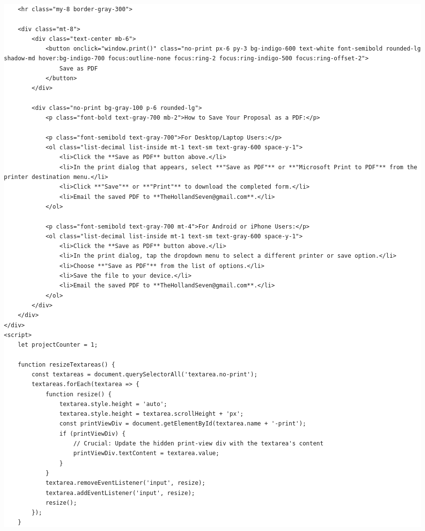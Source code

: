         <hr class="my-8 border-gray-300">

        <div class="mt-8">
            <div class="text-center mb-6">
                <button onclick="window.print()" class="no-print px-6 py-3 bg-indigo-600 text-white font-semibold rounded-lg shadow-md hover:bg-indigo-700 focus:outline-none focus:ring-2 focus:ring-indigo-500 focus:ring-offset-2">
                    Save as PDF
                </button>
            </div>

            <div class="no-print bg-gray-100 p-6 rounded-lg">
                <p class="font-bold text-gray-700 mb-2">How to Save Your Proposal as a PDF:</p>

                <p class="font-semibold text-gray-700">For Desktop/Laptop Users:</p>
                <ol class="list-decimal list-inside mt-1 text-sm text-gray-600 space-y-1">
                    <li>Click the **Save as PDF** button above.</li>
                    <li>In the print dialog that appears, select **"Save as PDF"** or **"Microsoft Print to PDF"** from the printer destination menu.</li>
                    <li>Click **"Save"** or **"Print"** to download the completed form.</li>
                    <li>Email the saved PDF to **TheHollandSeven@gmail.com**.</li>
                </ol>

                <p class="font-semibold text-gray-700 mt-4">For Android or iPhone Users:</p>
                <ol class="list-decimal list-inside mt-1 text-sm text-gray-600 space-y-1">
                    <li>Click the **Save as PDF** button above.</li>
                    <li>In the print dialog, tap the dropdown menu to select a different printer or save option.</li>
                    <li>Choose **"Save as PDF"** from the list of options.</li>
                    <li>Save the file to your device.</li>
                    <li>Email the saved PDF to **TheHollandSeven@gmail.com**.</li>
                </ol>
            </div>
        </div>
    </div>
    <script>
        let projectCounter = 1;

        function resizeTextareas() {
            const textareas = document.querySelectorAll('textarea.no-print');
            textareas.forEach(textarea => {
                function resize() {
                    textarea.style.height = 'auto';
                    textarea.style.height = textarea.scrollHeight + 'px';
                    const printViewDiv = document.getElementById(textarea.name + '-print');
                    if (printViewDiv) {
                        // Crucial: Update the hidden print-view div with the textarea's content
                        printViewDiv.textContent = textarea.value;
                    }
                }
                textarea.removeEventListener('input', resize);
                textarea.addEventListener('input', resize);
                resize();
            });
        }
